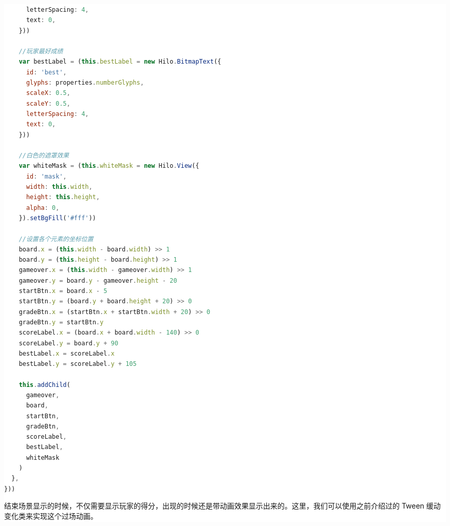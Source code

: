 ```js
      letterSpacing: 4,
      text: 0,
    }))

    //玩家最好成绩
    var bestLabel = (this.bestLabel = new Hilo.BitmapText({
      id: 'best',
      glyphs: properties.numberGlyphs,
      scaleX: 0.5,
      scaleY: 0.5,
      letterSpacing: 4,
      text: 0,
    }))

    //白色的遮罩效果
    var whiteMask = (this.whiteMask = new Hilo.View({
      id: 'mask',
      width: this.width,
      height: this.height,
      alpha: 0,
    }).setBgFill('#fff'))

    //设置各个元素的坐标位置
    board.x = (this.width - board.width) >> 1
    board.y = (this.height - board.height) >> 1
    gameover.x = (this.width - gameover.width) >> 1
    gameover.y = board.y - gameover.height - 20
    startBtn.x = board.x - 5
    startBtn.y = (board.y + board.height + 20) >> 0
    gradeBtn.x = (startBtn.x + startBtn.width + 20) >> 0
    gradeBtn.y = startBtn.y
    scoreLabel.x = (board.x + board.width - 140) >> 0
    scoreLabel.y = board.y + 90
    bestLabel.x = scoreLabel.x
    bestLabel.y = scoreLabel.y + 105

    this.addChild(
      gameover,
      board,
      startBtn,
      gradeBtn,
      scoreLabel,
      bestLabel,
      whiteMask
    )
  },
}))
```

结束场景显示的时候，不仅需要显示玩家的得分，出现的时候还是带动画效果显示出来的。这里，我们可以使用之前介绍过的 Tween 缓动变化类来实现这个过场动画。
